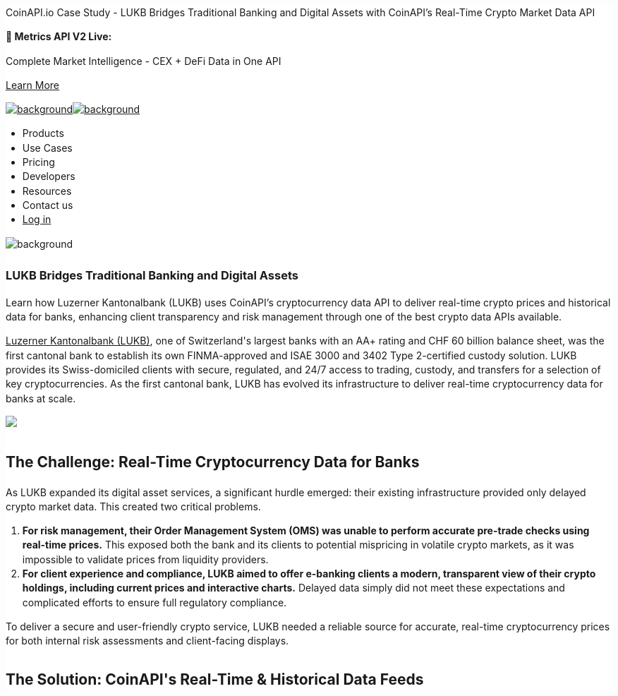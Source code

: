 CoinAPI.io Case Study - LUKB Bridges Traditional Banking and Digital Assets with CoinAPI’s Real-Time Crypto Market Data API

**🚀 Metrics API V2 Live:**

Complete Market Intelligence - CEX + DeFi Data in One API

[Learn More](https://www.coinapi.io/blog/metrics-api-v2-trading-volume-analysis-and-on-chain-metrics)

[![background](https://cdn.sanity.io/images/o65xz72l/production/268144c90959611dea3e360f81e4549c3cd03fd0-142x34.svg)![background](https://cdn.sanity.io/images/o65xz72l/production/e0ca0c29b08cb53631d77de4a84246da316d55d2-142x34.svg)](/)

* Products
* Use Cases
* Pricing
* Developers
* Resources
* Contact us
* [Log in](https://console.coinapi.io/)

![background](/_next/image?url=https%3A%2F%2Fcdn.sanity.io%2Fimages%2Fo65xz72l%2Fproduction%2F1ce3a4980cafecedcd75927d417893dd465d1a53-1086x230.png&w=3840&q=75)

### LUKB Bridges Traditional Banking and Digital Assets

Learn how Luzerner Kantonalbank (LUKB) uses CoinAPI’s cryptocurrency data API to deliver real-time crypto prices and historical data for banks, enhancing client transparency and risk management through one of the best crypto data APIs available.

[Luzerner Kantonalbank (LUKB)](https://www.lukb.ch/private), one of Switzerland's largest banks with an AA+ rating and CHF 60 billion balance sheet, was the first cantonal bank to establish its own FINMA-approved and ISAE 3000 and 3402 Type 2-certified custody solution. LUKB provides its Swiss-domiciled clients with secure, regulated, and 24/7 access to trading, custody, and transfers for a selection of key cryptocurrencies. As the first cantonal bank, LUKB has evolved its infrastructure to deliver real-time cryptocurrency data for banks at scale.

![ ](/_next/image?url=https%3A%2F%2Fcdn.sanity.io%2Fimages%2Fo65xz72l%2Fproduction%2F1225e70ad6e11c71516f1f5c700b19ecf6e642d8-1992x1042.png&w=3840&q=75)

**The Challenge: Real-Time Cryptocurrency Data for Banks**
----------------------------------------------------------

As LUKB expanded its digital asset services, a significant hurdle emerged: their existing infrastructure provided only delayed crypto market data. This created two critical problems.

1. **For risk management, their Order Management System (OMS) was unable to perform accurate pre-trade checks using real-time prices.** This exposed both the bank and its clients to potential mispricing in volatile crypto markets, as it was impossible to validate prices from liquidity providers.
2. **For client experience and compliance, LUKB aimed to offer e-banking clients a modern, transparent view of their crypto holdings, including current prices and interactive charts.** Delayed data simply did not meet these expectations and complicated efforts to ensure full regulatory compliance.

To deliver a secure and user-friendly crypto service, LUKB needed a reliable source for accurate, real-time cryptocurrency prices for both internal risk assessments and client-facing displays.

**The Solution: CoinAPI's Real-Time & Historical Data Feeds**
-------------------------------------------------------------
